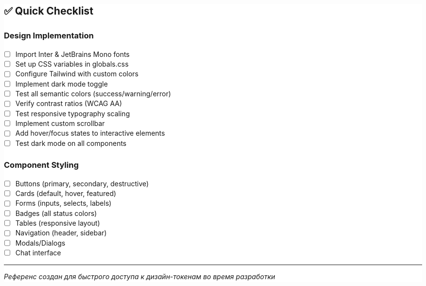 
## ✅ Quick Checklist

### Design Implementation
- [ ] Import Inter & JetBrains Mono fonts
- [ ] Set up CSS variables in globals.css
- [ ] Configure Tailwind with custom colors
- [ ] Implement dark mode toggle
- [ ] Test all semantic colors (success/warning/error)
- [ ] Verify contrast ratios (WCAG AA)
- [ ] Test responsive typography scaling
- [ ] Implement custom scrollbar
- [ ] Add hover/focus states to interactive elements
- [ ] Test dark mode on all components

### Component Styling
- [ ] Buttons (primary, secondary, destructive)
- [ ] Cards (default, hover, featured)
- [ ] Forms (inputs, selects, labels)
- [ ] Badges (all status colors)
- [ ] Tables (responsive layout)
- [ ] Navigation (header, sidebar)
- [ ] Modals/Dialogs
- [ ] Chat interface

---

*Референс создан для быстрого доступа к дизайн-токенам во время разработки*
